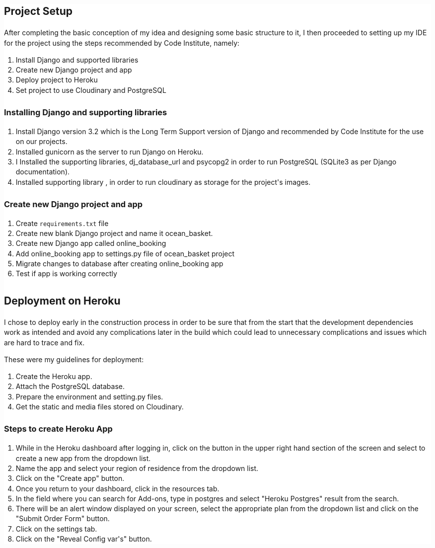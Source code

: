 ## Project Setup

After completing the basic conception of my idea and designing some basic structure to it, I then proceeded to setting up my IDE for the project using the steps recommended by Code Institute, namely:
1. Install Django and supported libraries
2. Create new Django project and app
3. Deploy project to Heroku
4. Set project to use Cloudinary and PostgreSQL

### Installing Django and supporting libraries

1. Install Django version 3.2 which is the Long Term Support version of Django and recommended by Code Institute for the use on our projects.
2. Installed gunicorn as the server to run Django on Heroku.
3. I Installed the supporting libraries, dj_database_url and psycopg2 in order to run PostgreSQL (SQLite3 as per Django documentation).
4. Installed supporting library , in order to run cloudinary as storage for the project's images.

### Create new Django project and app

1. Create `requirements.txt` file
2. Create new blank Django project and name it ocean_basket.
3. Create new Django app called online_booking
4. Add online_booking app to settings.py file of ocean_basket project
5. Migrate changes to database after creating online_booking app
6. Test if app is working correctly

## Deployment on Heroku

I chose to deploy early in the construction process in order to be sure that from the start that the development dependencies work as intended and avoid any complications later in the build which could lead to unnecessary complications and issues which are hard to trace and fix.

These were my guidelines for deployment:

1. Create the Heroku app.
2. Attach the PostgreSQL database.
3. Prepare the environment and setting.py files.
4. Get the static and media files stored on Cloudinary.

### Steps to create Heroku App

1. While in the Heroku dashboard after logging in, click on the button in the upper right hand section of the screen and select to create a new app from the dropdown list.
2. Name the app and select your region of residence from the dropdown list.
3. Click on the "Create app" button.
4. Once you return to your dashboard, click in the resources tab.
5. In the field where you can search for Add-ons, type in postgres and select "Heroku Postgres" result from the search.
6. There will be an alert window displayed on your screen, select the appropriate plan from the dropdown list and click on the "Submit Order Form" button.
7. Click on the settings tab.
8. Click on the "Reveal Config var's" button.
